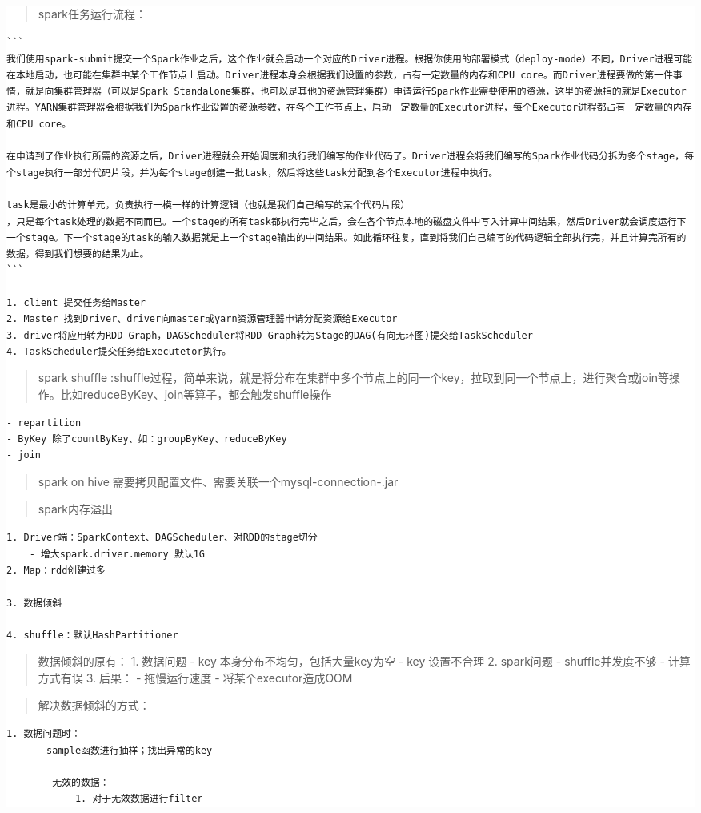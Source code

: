> spark任务运行流程：

    ```
    我们使用spark-submit提交一个Spark作业之后，这个作业就会启动一个对应的Driver进程。根据你使用的部署模式（deploy-mode）不同，Driver进程可能在本地启动，也可能在集群中某个工作节点上启动。Driver进程本身会根据我们设置的参数，占有一定数量的内存和CPU core。而Driver进程要做的第一件事情，就是向集群管理器（可以是Spark Standalone集群，也可以是其他的资源管理集群）申请运行Spark作业需要使用的资源，这里的资源指的就是Executor进程。YARN集群管理器会根据我们为Spark作业设置的资源参数，在各个工作节点上，启动一定数量的Executor进程，每个Executor进程都占有一定数量的内存和CPU core。
    
    在申请到了作业执行所需的资源之后，Driver进程就会开始调度和执行我们编写的作业代码了。Driver进程会将我们编写的Spark作业代码分拆为多个stage，每个stage执行一部分代码片段，并为每个stage创建一批task，然后将这些task分配到各个Executor进程中执行。
    
    task是最小的计算单元，负责执行一模一样的计算逻辑（也就是我们自己编写的某个代码片段）
    ，只是每个task处理的数据不同而已。一个stage的所有task都执行完毕之后，会在各个节点本地的磁盘文件中写入计算中间结果，然后Driver就会调度运行下一个stage。下一个stage的task的输入数据就是上一个stage输出的中间结果。如此循环往复，直到将我们自己编写的代码逻辑全部执行完，并且计算完所有的数据，得到我们想要的结果为止。
    ```
    
    1. client 提交任务给Master
    2. Master 找到Driver、driver向master或yarn资源管理器申请分配资源给Executor
    3. driver将应用转为RDD Graph，DAGScheduler将RDD Graph转为Stage的DAG(有向无环图)提交给TaskScheduler
    4. TaskScheduler提交任务给Executetor执行。

> spark shuffle :shuffle过程，简单来说，就是将分布在集群中多个节点上的同一个key，拉取到同一个节点上，进行聚合或join等操作。比如reduceByKey、join等算子，都会触发shuffle操作

    - repartition 
    - ByKey 除了countByKey、如：groupByKey、reduceByKey
    - join
    
> spark on hive 需要拷贝配置文件、需要关联一个mysql-connection-.jar

> spark内存溢出
    
    1. Driver端：SparkContext、DAGScheduler、对RDD的stage切分
        - 增大spark.driver.memory 默认1G
    2. Map：rdd创建过多
    
    3. 数据倾斜
    
    4. shuffle：默认HashPartitioner
    
> 数据倾斜的原有：
    1. 数据问题
        - key 本身分布不均匀，包括大量key为空
        - key 设置不合理
    2. spark问题
        - shuffle并发度不够
        - 计算方式有误
    3. 后果：
        - 拖慢运行速度
        - 将某个executor造成OOM

> 解决数据倾斜的方式：

    1. 数据问题时：
        -  sample函数进行抽样；找出异常的key
            
            无效的数据：
                1. 对于无效数据进行filter
            
